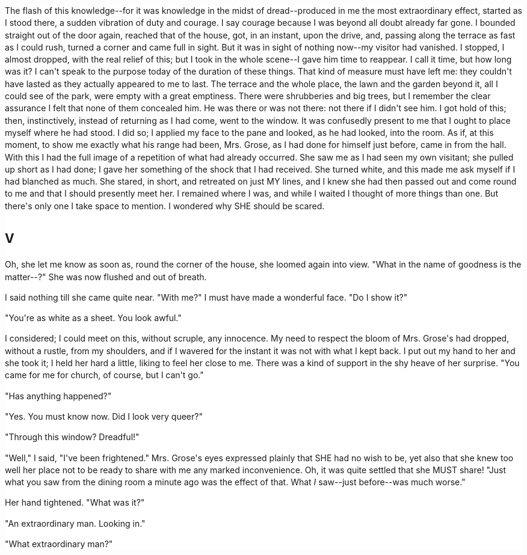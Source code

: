 The flash of this knowledge--for it was knowledge in the midst of dread--produced in me the most extraordinary effect, started as I stood there, a sudden vibration of duty and courage. I say courage because I was beyond all doubt already far gone. I bounded straight out of the door again, reached that of the house, got, in an instant, upon the drive, and, passing along the terrace as fast as I could rush, turned a corner and came full in sight. But it was in sight of nothing now--my visitor had vanished. I stopped, I almost dropped, with the real relief of this; but I took in the whole scene--I gave him time to reappear. I call it time, but how long was it? I can't speak to the purpose today of the duration of these things. That kind of measure must have left me: they couldn't have lasted as they actually appeared to me to last. The terrace and the whole place, the lawn and the garden beyond it, all I could see of the park, were empty with a great emptiness. There were shrubberies and big trees, but I remember the clear assurance I felt that none of them concealed him. He was there or was not there: not there if I didn't see him. I got hold of this; then, instinctively, instead of returning as I had come, went to the window. It was confusedly present to me that I ought to place myself where he had stood. I did so; I applied my face to the pane and looked, as he had looked, into the room. As if, at this moment, to show me exactly what his range had been, Mrs. Grose, as I had done for himself just before, came in from the hall. With this I had the full image of a repetition of what had already occurred. She saw me as I had seen my own visitant; she pulled up short as I had done; I gave her something of the shock that I had received. She turned white, and this made me ask myself if I had blanched as much. She stared, in short, and retreated on just MY lines, and I knew she had then passed out and come round to me and that I should presently meet her. I remained where I was, and while I waited I thought of more things than one. But there's only one I take space to mention. I wondered why SHE should be scared. 


##  V 

Oh, she let me know as soon as, round the corner of the house, she loomed again into view. "What in the name of goodness is the matter--?" She was now flushed and out of breath. 

I said nothing till she came quite near. "With me?" I must have made a wonderful face. "Do I show it?" 

"You're as white as a sheet. You look awful." 

I considered; I could meet on this, without scruple, any innocence. My need to respect the bloom of Mrs. Grose's had dropped, without a rustle, from my shoulders, and if I wavered for the instant it was not with what I kept back. I put out my hand to her and she took it; I held her hard a little, liking to feel her close to me. There was a kind of support in the shy heave of her surprise. "You came for me for church, of course, but I can't go." 

"Has anything happened?" 

"Yes. You must know now. Did I look very queer?" 

"Through this window? Dreadful!" 

"Well," I said, "I've been frightened." Mrs. Grose's eyes expressed plainly that SHE had no wish to be, yet also that she knew too well her place not to be ready to share with me any marked inconvenience. Oh, it was quite settled that she MUST share! "Just what you saw from the dining room a minute ago was the effect of that. What _I_ saw--just before--was much worse." 

Her hand tightened. "What was it?" 

"An extraordinary man. Looking in." 

"What extraordinary man?" 
